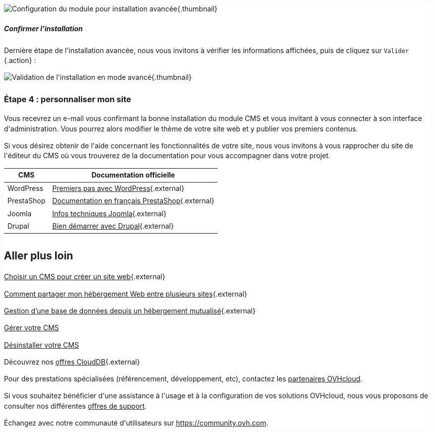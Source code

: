 ![Configuration du module pour installation avancée](images/advanced_installation_configuration.png){.thumbnail}

##### Confirmer l'installation

Dernière étape de l'installation avancée, nous vous invitons à vérifier les informations affichées, puis de cliquez sur `Valider`{.action} :

![Validation de l'installation en mode avancé](images/advanced_installation_summary.png){.thumbnail}

### Étape 4 : personnaliser mon site

Vous recevrez un e-mail vous confirmant la bonne installation du module CMS et vous invitant à vous connecter à son interface d'administration. Vous pourrez alors modifier le thème de votre site web et y publier vos premiers contenus.

Si vous désirez obtenir de l'aide concernant les fonctionnalités de votre site, nous vous invitons à vous rapprocher du site de l'éditeur du CMS où vous trouverez de la documentation pour vous accompagner dans votre projet.

|CMS|Documentation officielle|
|---|---|
|WordPress|[Premiers pas avec WordPress](https://codex.wordpress.org/fr:Premiers_pas_avec_WordPress){.external}|
|PrestaShop|[Documentation en français PrestaShop](http://doc.prestashop.com/pages/viewpage.action?pageId=2424836){.external}|
|Joomla|[Infos techniques Joomla](https://www.joomla.fr/actualites/infos-techniques){.external}|
|Drupal|[Bien démarrer avec Drupal](https://www.drupal.fr/documentation/bien-demarrer-drupal){.external}|

## Aller plus loin

[Choisir un CMS pour créer un site web](https://www.ovhcloud.com/fr/web-hosting/uc-cms-comparison/){.external}

[Comment partager mon hébergement Web entre plusieurs sites](https://docs.ovh.com/fr/hosting/multisites-configurer-un-multisite-sur-mon-hebergement-web/){.external}

[Gestion d’une base de données depuis un hébergement mutualisé](https://docs.ovh.com/fr/hosting/gestion-dune-base-de-donnees-depuis-un-hebergement-mutualise/){.external}

[Gérer votre CMS](https://docs.ovh.com/fr/hosting/1-click-module-management/)

[Désinstaller votre CMS](https://docs.ovh.com/fr/hosting/1-click-module-management/#etape-3-supprimer-votre-module)

Découvrez nos [offres CloudDB](https://www.ovh.com/fr/cloud/cloud-databases/){.external}

Pour des prestations spécialisées (référencement, développement, etc), contactez les [partenaires OVHcloud](https://partner.ovhcloud.com/fr/).

Si vous souhaitez bénéficier d'une assistance à l'usage et à la configuration de vos solutions OVHcloud, nous vous proposons de consulter nos différentes [offres de support](https://www.ovhcloud.com/fr/support-levels/).

Échangez avec notre communauté d'utilisateurs sur <https://community.ovh.com>.
